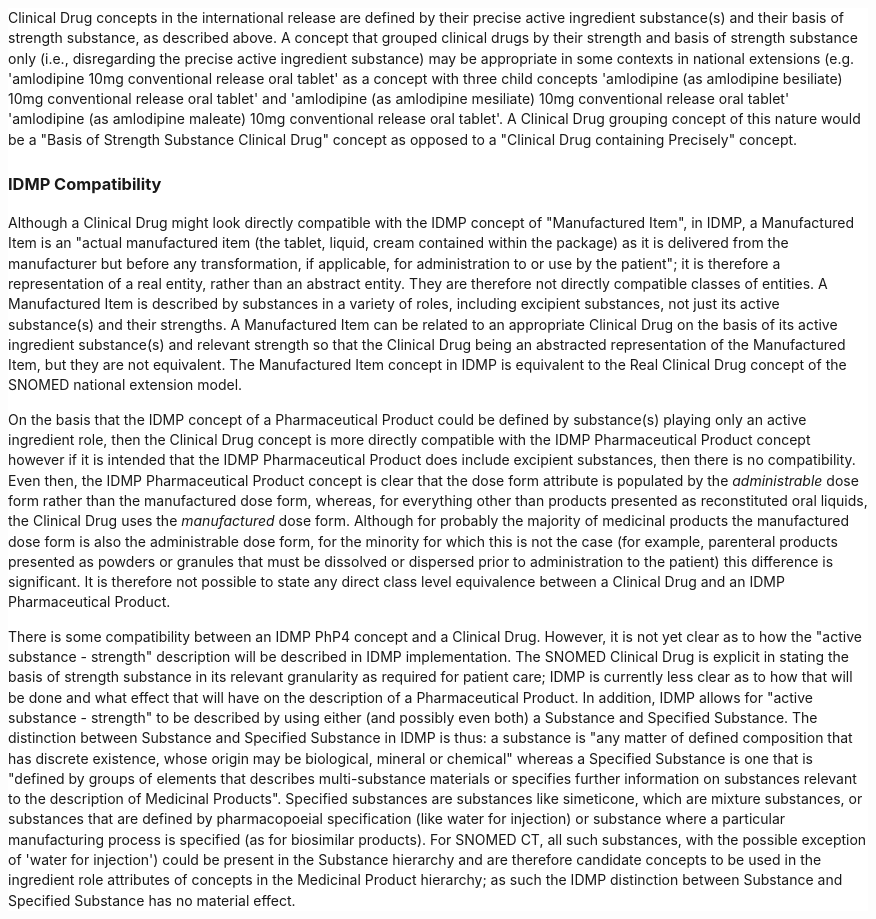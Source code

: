 Clinical Drug concepts in the international release are defined by their precise active ingredient substance(s) and their basis of strength substance, as described above. A concept that grouped clinical drugs by their strength and basis of strength substance only (i.e., disregarding the precise active ingredient substance) may be appropriate in some contexts in national extensions (e.g. 'amlodipine 10mg conventional release oral tablet' as a concept with three child concepts 'amlodipine (as amlodipine besiliate) 10mg conventional release oral tablet' and 'amlodipine (as amlodipine mesiliate) 10mg conventional release oral tablet' 'amlodipine (as amlodipine maleate) 10mg conventional release oral tablet'. A Clinical Drug grouping concept of this nature would be a "Basis of Strength Substance Clinical Drug" concept as opposed to a "Clinical Drug containing Precisely" concept. 

### **IDMP Compatibility**

Although a Clinical Drug might look directly compatible with the IDMP concept of "Manufactured Item", in IDMP, a Manufactured Item is an "actual manufactured item (the tablet, liquid, cream contained within the package) as it is delivered from the manufacturer but before any transformation, if applicable, for administration to or use by the patient"; it is therefore a representation of a real entity, rather than an abstract entity. They are therefore not directly compatible classes of entities. A Manufactured Item is described by substances in a variety of roles, including excipient substances, not just its active substance(s) and their strengths. A Manufactured Item can be related to an appropriate Clinical Drug on the basis of its active ingredient substance(s) and relevant strength so that the Clinical Drug being an abstracted representation of the Manufactured Item, but they are not equivalent. The Manufactured Item concept in IDMP is equivalent to the Real Clinical Drug concept of the SNOMED national extension model.

On the basis that the IDMP concept of a Pharmaceutical Product could be defined by substance(s) playing only an active ingredient role, then the Clinical Drug concept is more directly compatible with the IDMP Pharmaceutical Product concept however if it is intended that the IDMP Pharmaceutical Product does include excipient substances, then there is no compatibility. Even then, the IDMP Pharmaceutical Product concept is clear that the dose form attribute is populated by the  _administrable_ dose form rather than the manufactured dose form, whereas, for everything other than products presented as reconstituted oral liquids, the Clinical Drug uses the  _manufactured_ dose form. Although for probably the majority of medicinal products the manufactured dose form is also the administrable dose form, for the minority for which this is not the case (for example, parenteral products presented as powders or granules that must be dissolved or dispersed prior to administration to the patient) this difference is significant. It is therefore not possible to state any direct class level equivalence between a Clinical Drug and an IDMP Pharmaceutical Product. 

There is some compatibility between an IDMP PhP4 concept and a Clinical Drug. However, it is not yet clear as to how the "active substance - strength" description will be described in IDMP implementation. The SNOMED Clinical Drug is explicit in stating the basis of strength substance in its relevant granularity as required for patient care; IDMP is currently less clear as to how that will be done and what effect that will have on the description of a Pharmaceutical Product. In addition, IDMP allows for "active substance - strength" to be described by using either (and possibly even both) a Substance and Specified Substance. The distinction between Substance and Specified Substance in IDMP is thus: a substance is "any matter of defined composition that has discrete existence, whose origin may be biological, mineral or chemical" whereas a Specified Substance is one that is "defined by groups of elements that describes multi-substance materials or specifies further information on substances relevant to the description of Medicinal Products". Specified substances are substances like simeticone, which are mixture substances, or substances that are defined by pharmacopoeial specification (like water for injection) or substance where a particular manufacturing process is specified (as for biosimilar products). For SNOMED CT, all such substances, with the possible exception of 'water for injection') could be present in the Substance hierarchy and are therefore candidate concepts to be used in the ingredient role attributes of concepts in the Medicinal Product hierarchy; as such the IDMP distinction between Substance and Specified Substance has no material effect.
